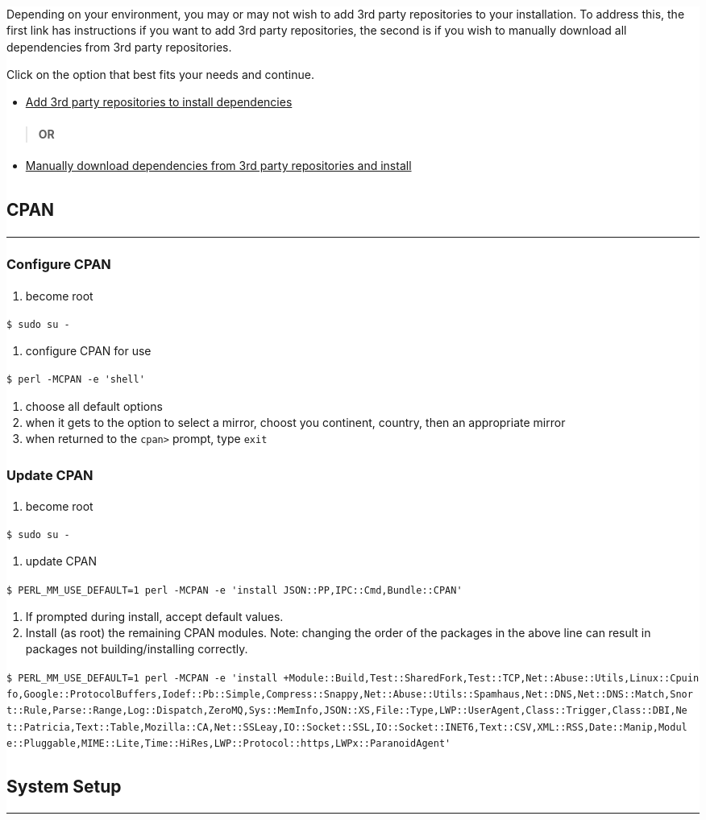 
Depending on your environment, you may or may not wish to add 3rd party repositories to your installation. To address this, the first link has instructions if you want to add 3rd party repositories, the second is if you wish to manually download all dependencies from 3rd party repositories.

Click on the option that best fits your needs and continue.

  * [Add 3rd party repositories to install dependencies](ServerInstall_CentOS5_add_repos_v1.md)
> #### OR ####
  * [Manually download dependencies from 3rd party repositories and install](ServerInstall_CentOS5_dl_from_repos_v1.md)

## CPAN ##

---

### Configure CPAN ###

  1. become root
```
$ sudo su -
```
  1. configure CPAN for use
```
$ perl -MCPAN -e 'shell'
```
  1. choose all default options
  1. when it gets to the option to select a mirror, choost you continent, country, then an appropriate mirror
  1. when returned to the `cpan>` prompt, type `exit`

### Update CPAN ###

  1. become root
```
$ sudo su -
```
  1. update CPAN
```
$ PERL_MM_USE_DEFAULT=1 perl -MCPAN -e 'install JSON::PP,IPC::Cmd,Bundle::CPAN'
```
  1. If prompted during install, accept default values.
  1. Install (as root) the remaining CPAN modules. Note: changing the order of the packages in the above line can result in packages not building/installing correctly.
```
$ PERL_MM_USE_DEFAULT=1 perl -MCPAN -e 'install +Module::Build,Test::SharedFork,Test::TCP,Net::Abuse::Utils,Linux::Cpuinfo,Google::ProtocolBuffers,Iodef::Pb::Simple,Compress::Snappy,Net::Abuse::Utils::Spamhaus,Net::DNS,Net::DNS::Match,Snort::Rule,Parse::Range,Log::Dispatch,ZeroMQ,Sys::MemInfo,JSON::XS,File::Type,LWP::UserAgent,Class::Trigger,Class::DBI,Net::Patricia,Text::Table,Mozilla::CA,Net::SSLeay,IO::Socket::SSL,IO::Socket::INET6,Text::CSV,XML::RSS,Date::Manip,Module::Pluggable,MIME::Lite,Time::HiRes,LWP::Protocol::https,LWPx::ParanoidAgent'
```

## System Setup ##

---
